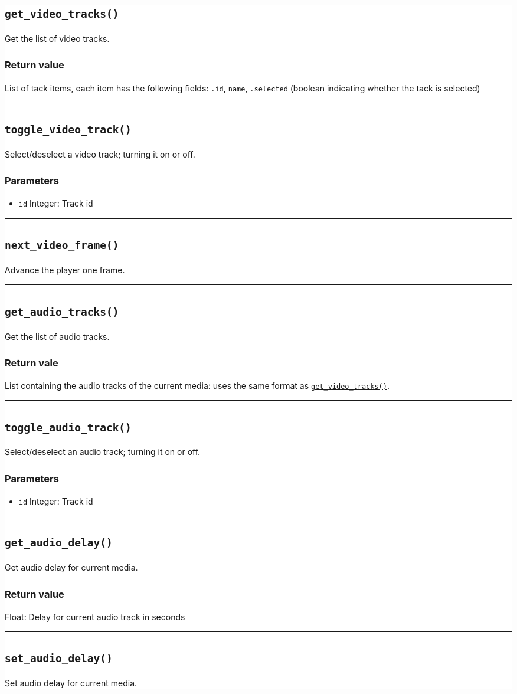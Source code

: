 
## `get_video_tracks()`
Get the list of video tracks.

### Return value
List of tack items, each item has the following fields: `.id`, `name`, `.selected` (boolean indicating whether the tack is selected)

----
## `toggle_video_track()`
Select/deselect a video track; turning it on or off.

### Parameters
- `id` Integer: Track id

----
## `next_video_frame()`
Advance the player one frame.

----
## `get_audio_tracks()`
Get the list of audio tracks.

### Return vale
List containing the audio tracks of the current media: uses the same format as [`get_video_tracks()`](#get_video_tracks).

----
## `toggle_audio_track()`
Select/deselect an audio track; turning it on or off.

### Parameters
- `id` Integer: Track id

----
## `get_audio_delay()`
Get audio delay for current media.

### Return value
Float: Delay for current audio track in seconds

----
## `set_audio_delay()`
Set audio delay for current media.
